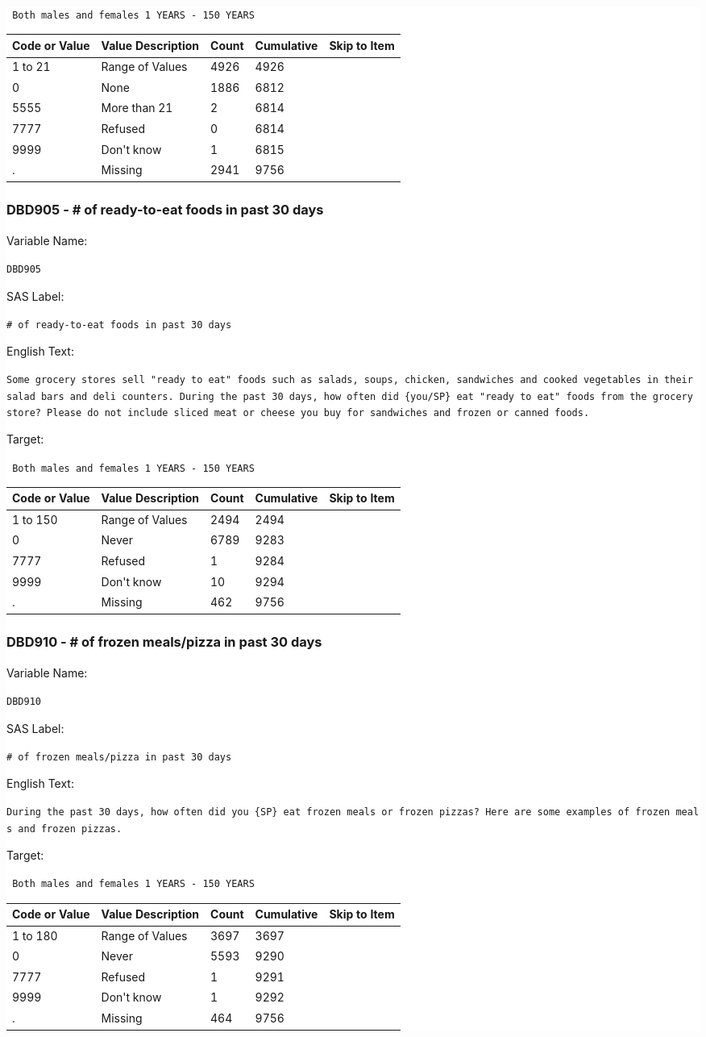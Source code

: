      Both males and females 1 YEARS - 150 YEARS
Code or Value | Value Description | Count | Cumulative | Skip to Item  
---|---|---|---|---  
1 to 21 | Range of Values | 4926 | 4926 |   
0 | None | 1886 | 6812 |   
5555 | More than 21 | 2 | 6814 |   
7777 | Refused | 0 | 6814 |   
9999 | Don't know | 1 | 6815 |   
. | Missing | 2941 | 9756 |   
  
### DBD905 - # of ready-to-eat foods in past 30 days

Variable Name:

    DBD905
SAS Label:

    # of ready-to-eat foods in past 30 days
English Text:

    Some grocery stores sell "ready to eat" foods such as salads, soups, chicken, sandwiches and cooked vegetables in their salad bars and deli counters. During the past 30 days, how often did {you/SP} eat "ready to eat" foods from the grocery store? Please do not include sliced meat or cheese you buy for sandwiches and frozen or canned foods.
Target:

     Both males and females 1 YEARS - 150 YEARS
Code or Value | Value Description | Count | Cumulative | Skip to Item  
---|---|---|---|---  
1 to 150 | Range of Values | 2494 | 2494 |   
0 | Never | 6789 | 9283 |   
7777 | Refused | 1 | 9284 |   
9999 | Don't know | 10 | 9294 |   
. | Missing | 462 | 9756 |   
  
### DBD910 - # of frozen meals/pizza in past 30 days

Variable Name:

    DBD910
SAS Label:

    # of frozen meals/pizza in past 30 days
English Text:

    During the past 30 days, how often did you {SP} eat frozen meals or frozen pizzas? Here are some examples of frozen meals and frozen pizzas.
Target:

     Both males and females 1 YEARS - 150 YEARS
Code or Value | Value Description | Count | Cumulative | Skip to Item  
---|---|---|---|---  
1 to 180 | Range of Values | 3697 | 3697 |   
0 | Never | 5593 | 9290 |   
7777 | Refused | 1 | 9291 |   
9999 | Don't know | 1 | 9292 |   
. | Missing | 464 | 9756 |   
  